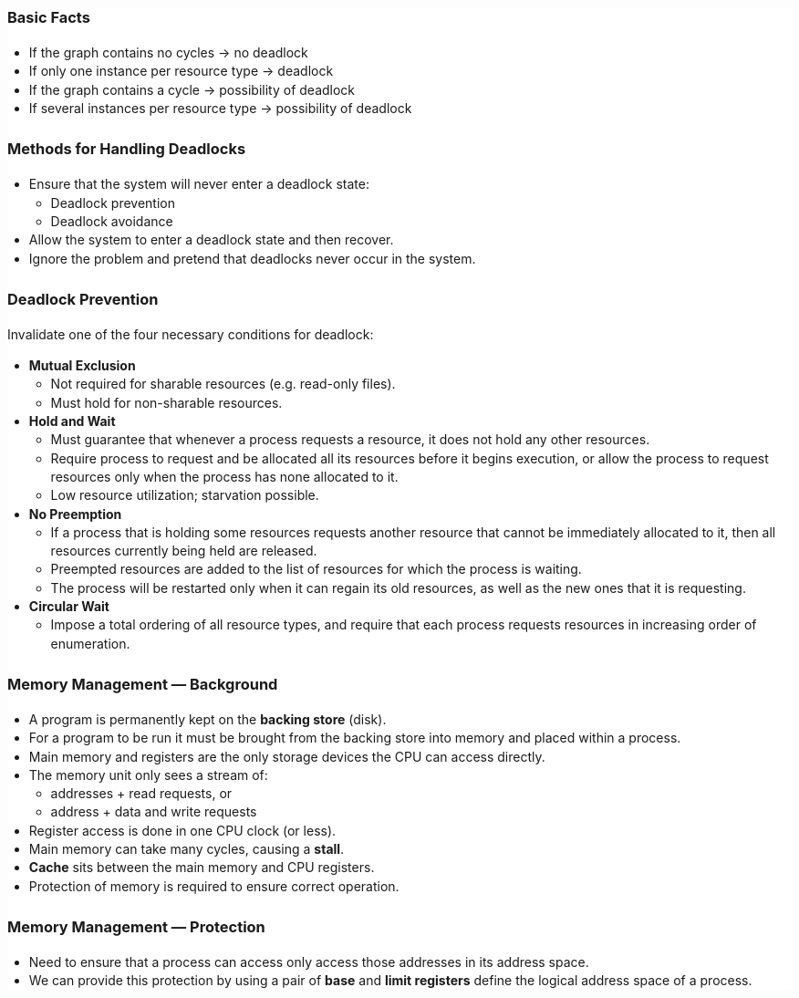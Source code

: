 ### Basic Facts
- If the graph contains no cycles $\rightarrow$ no deadlock
- If only one instance per resource type $\rightarrow$ deadlock
- If the graph contains a cycle $\rightarrow$ possibility of deadlock
- If several instances per resource type $\rightarrow$ possibility of deadlock

### Methods for Handling Deadlocks
- Ensure that the system will never enter a deadlock state:
  - Deadlock prevention
  - Deadlock avoidance
- Allow the system to enter a deadlock state and then recover.
- Ignore the problem and pretend that deadlocks never occur in the system.

### Deadlock Prevention
Invalidate one of the four necessary conditions for deadlock:

- **Mutual Exclusion**
  - Not required for sharable resources (e.g. read-only files).
  - Must hold for non-sharable resources.
- **Hold and Wait**
  - Must guarantee that whenever a process requests a resource, it does not hold any other resources.
  - Require process to request and be allocated all its resources before it begins execution, or allow the process to request resources only when the process has none allocated to it.
  - Low resource utilization; starvation possible.
- **No Preemption**
  - If a process that is holding some resources requests another resource that cannot be immediately allocated to it, then all resources currently being held are released.
  - Preempted resources are added to the list of resources for which the process is waiting.
  - The process will be restarted only when it can regain its old resources, as well as the new ones that it is requesting.
- **Circular Wait**
  - Impose a total ordering of all resource types, and require that each process requests resources in increasing order of enumeration.

### Memory Management — Background
- A program is permanently kept on the **backing store** (disk).
- For a program to be run it must be brought from the backing store into memory and placed within a process.
- Main memory and registers are the only storage devices the CPU can access directly.
- The memory unit only sees a stream of:
  - addresses + read requests, or
  - address + data and write requests
- Register access is done in one CPU clock (or less).
- Main memory can take many cycles, causing a **stall**.
- **Cache** sits between the main memory and CPU registers.
- Protection of memory is required to ensure correct operation.

### Memory Management — Protection
- Need to ensure that a process can access only access those addresses in its address space.
- We can provide this protection by using a pair of **base** and **limit registers** define the logical address space of a process.

